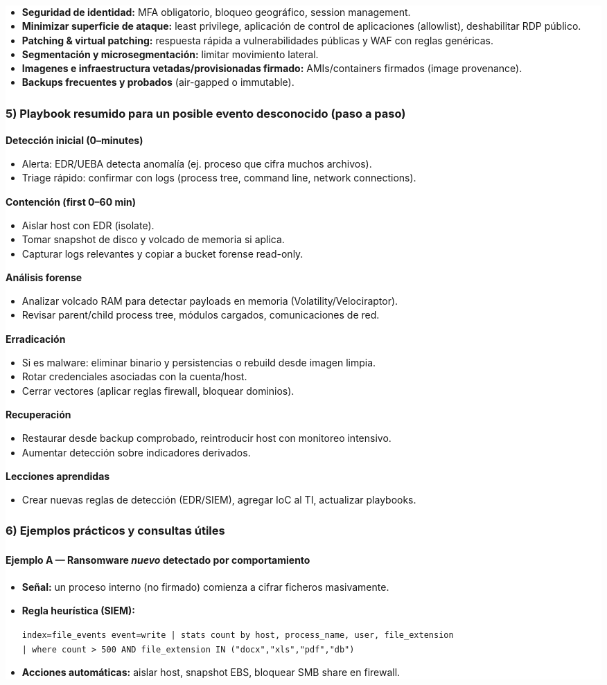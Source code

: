 - **Seguridad de identidad:** MFA obligatorio, bloqueo geográfico, session management.
- **Minimizar superficie de ataque:** least privilege, aplicación de control de aplicaciones (allowlist), deshabilitar RDP público.
- **Patching & virtual patching:** respuesta rápida a vulnerabilidades públicas y WAF con reglas genéricas.
- **Segmentación y microsegmentación:** limitar movimiento lateral.
- **Imagenes e infraestructura vetadas/provisionadas firmado:** AMIs/containers firmados (image provenance).
- **Backups frecuentes y probados** (air-gapped o immutable).

### 5) Playbook resumido para **un posible evento desconocido** (paso a paso)

**Detección inicial (0–minutes)**

- Alerta: EDR/UEBA detecta anomalía (ej. proceso que cifra muchos archivos).
- Triage rápido: confirmar con logs (process tree, command line, network connections).

**Contención (first 0–60 min)**

- Aislar host con EDR (isolate).
- Tomar snapshot de disco y volcado de memoria si aplica.
- Capturar logs relevantes y copiar a bucket forense read-only.

**Análisis forense**

- Analizar volcado RAM para detectar payloads en memoria (Volatility/Velociraptor).
- Revisar parent/child process tree, módulos cargados, comunicaciones de red.

**Erradicación**

- Si es malware: eliminar binario y persistencias o rebuild desde imagen limpia.
- Rotar credenciales asociadas con la cuenta/host.
- Cerrar vectores (aplicar reglas firewall, bloquear dominios).

**Recuperación**

- Restaurar desde backup comprobado, reintroducir host con monitoreo intensivo.
- Aumentar detección sobre indicadores derivados.

**Lecciones aprendidas**

- Crear nuevas reglas de detección (EDR/SIEM), agregar IoC al TI, actualizar playbooks.

### 6) Ejemplos prácticos y consultas útiles

#### Ejemplo A — Ransomware _nuevo_ detectado por comportamiento

- **Señal:** un proceso interno (no firmado) comienza a cifrar ficheros masivamente.
- **Regla heurística (SIEM):**

  ```spl
  index=file_events event=write | stats count by host, process_name, user, file_extension
  | where count > 500 AND file_extension IN ("docx","xls","pdf","db")
  ```

- **Acciones automáticas:** aislar host, snapshot EBS, bloquear SMB share en firewall.
